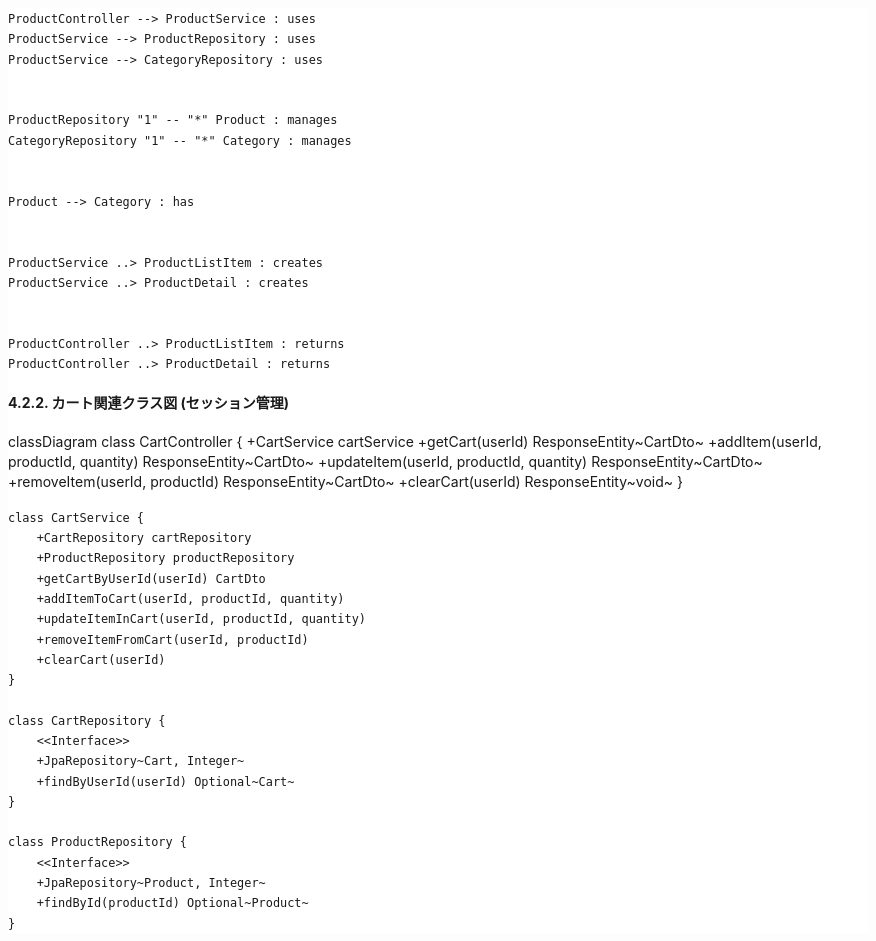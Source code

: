    
    ProductController --> ProductService : uses
    ProductService --> ProductRepository : uses
    ProductService --> CategoryRepository : uses
    

    ProductRepository "1" -- "*" Product : manages
    CategoryRepository "1" -- "*" Category : manages
    

    Product --> Category : has
   

    ProductService ..> ProductListItem : creates
    ProductService ..> ProductDetail : creates
    

    ProductController ..> ProductListItem : returns
    ProductController ..> ProductDetail : returns
</div>



#### 4.2.2. カート関連クラス図 (セッション管理)

<div class="mermaid">
classDiagram
    class CartController {
        +CartService cartService
        +getCart(userId) ResponseEntity~CartDto~
        +addItem(userId, productId, quantity) ResponseEntity~CartDto~
        +updateItem(userId, productId, quantity) ResponseEntity~CartDto~
        +removeItem(userId, productId) ResponseEntity~CartDto~
        +clearCart(userId) ResponseEntity~void~
    }

    class CartService {
        +CartRepository cartRepository
        +ProductRepository productRepository
        +getCartByUserId(userId) CartDto
        +addItemToCart(userId, productId, quantity)
        +updateItemInCart(userId, productId, quantity)
        +removeItemFromCart(userId, productId)
        +clearCart(userId)
    }

    class CartRepository {
        <<Interface>>
        +JpaRepository~Cart, Integer~
        +findByUserId(userId) Optional~Cart~
    }

    class ProductRepository {
        <<Interface>>
        +JpaRepository~Product, Integer~
        +findById(productId) Optional~Product~
    }
